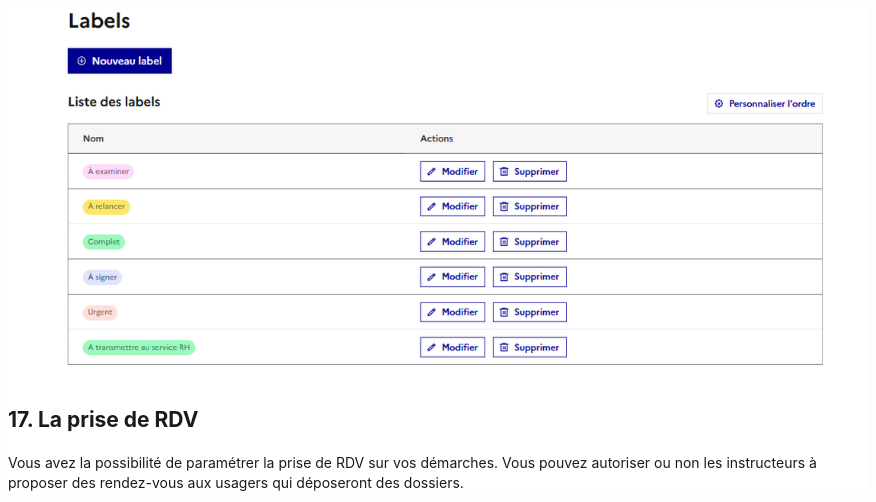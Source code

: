 <figure><img src="../.gitbook/assets/image (312).png" alt=""><figcaption></figcaption></figure>

## 17. La prise de RDV&#x20;

Vous avez la possibilité de paramétrer la prise de RDV sur vos démarches. Vous pouvez autoriser ou non les instructeurs à proposer des rendez-vous aux usagers qui déposeront des dossiers.&#x20;
